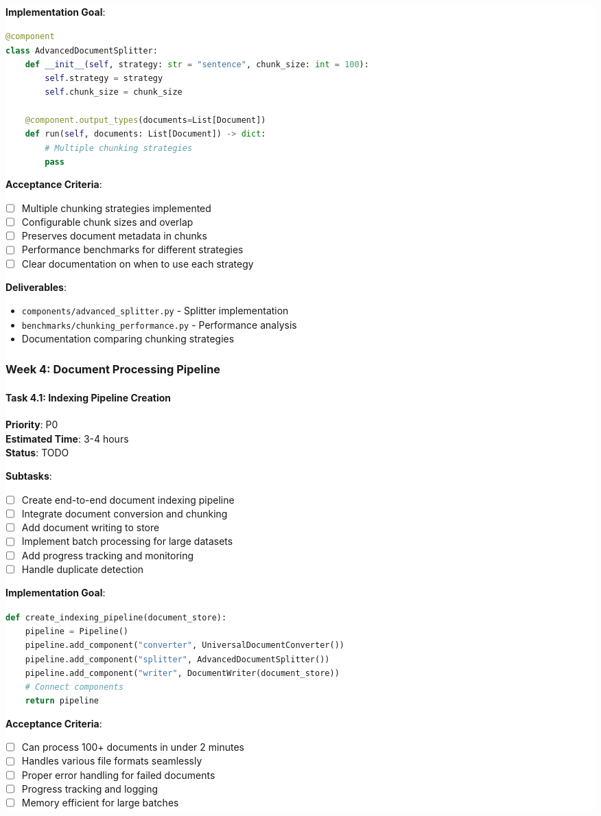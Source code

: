**Implementation Goal**:
```python
@component
class AdvancedDocumentSplitter:
    def __init__(self, strategy: str = "sentence", chunk_size: int = 100):
        self.strategy = strategy
        self.chunk_size = chunk_size
    
    @component.output_types(documents=List[Document])
    def run(self, documents: List[Document]) -> dict:
        # Multiple chunking strategies
        pass
```

**Acceptance Criteria**:
- [ ] Multiple chunking strategies implemented
- [ ] Configurable chunk sizes and overlap
- [ ] Preserves document metadata in chunks
- [ ] Performance benchmarks for different strategies
- [ ] Clear documentation on when to use each strategy

**Deliverables**:
- `components/advanced_splitter.py` - Splitter implementation
- `benchmarks/chunking_performance.py` - Performance analysis
- Documentation comparing chunking strategies

### Week 4: Document Processing Pipeline

#### Task 4.1: Indexing Pipeline Creation
**Priority**: P0  
**Estimated Time**: 3-4 hours  
**Status**: TODO

**Subtasks**:
- [ ] Create end-to-end document indexing pipeline
- [ ] Integrate document conversion and chunking
- [ ] Add document writing to store
- [ ] Implement batch processing for large datasets
- [ ] Add progress tracking and monitoring
- [ ] Handle duplicate detection

**Implementation Goal**:
```python
def create_indexing_pipeline(document_store):
    pipeline = Pipeline()
    pipeline.add_component("converter", UniversalDocumentConverter())
    pipeline.add_component("splitter", AdvancedDocumentSplitter())
    pipeline.add_component("writer", DocumentWriter(document_store))
    # Connect components
    return pipeline
```

**Acceptance Criteria**:
- [ ] Can process 100+ documents in under 2 minutes
- [ ] Handles various file formats seamlessly
- [ ] Proper error handling for failed documents
- [ ] Progress tracking and logging
- [ ] Memory efficient for large batches
